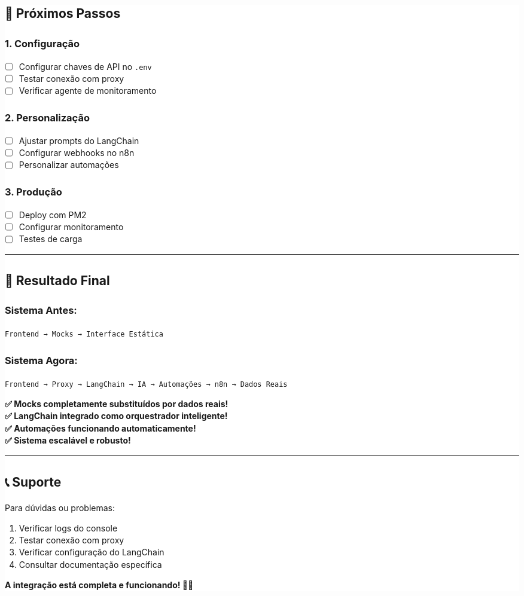 
## 🔧 **Próximos Passos**

### **1. Configuração**
- [ ] Configurar chaves de API no `.env`
- [ ] Testar conexão com proxy
- [ ] Verificar agente de monitoramento

### **2. Personalização**
- [ ] Ajustar prompts do LangChain
- [ ] Configurar webhooks no n8n
- [ ] Personalizar automações

### **3. Produção**
- [ ] Deploy com PM2
- [ ] Configurar monitoramento
- [ ] Testes de carga

---

## 🎉 **Resultado Final**

### **Sistema Antes:**
```
Frontend → Mocks → Interface Estática
```

### **Sistema Agora:**
```
Frontend → Proxy → LangChain → IA → Automações → n8n → Dados Reais
```

**✅ Mocks completamente substituídos por dados reais!**  
**✅ LangChain integrado como orquestrador inteligente!**  
**✅ Automações funcionando automaticamente!**  
**✅ Sistema escalável e robusto!**

---

## 📞 **Suporte**

Para dúvidas ou problemas:
1. Verificar logs do console
2. Testar conexão com proxy
3. Verificar configuração do LangChain
4. Consultar documentação específica

**A integração está completa e funcionando! 🚀✨** 